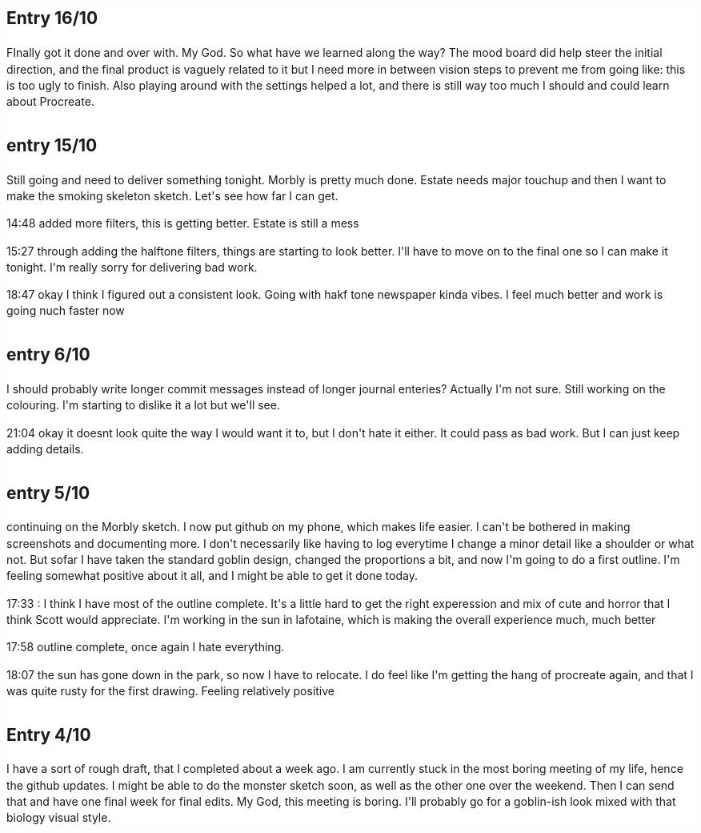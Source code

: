 ## Entry 16/10 ##

FInally got it done and over with. My God. So what have we learned along the way? The mood board did help steer the initial direction, and the final product is vaguely related to it but I need more in between vision steps to prevent me from going like: this is too ugly to finish. Also playing around with the settings helped a lot, and there is still way too much I should and could learn about Procreate. 

## entry 15/10 ##

Still going and need to deliver something tonight. Morbly is pretty much done. Estate needs major touchup and then I want to make the smoking skeleton sketch. Let's see how far I can get.

14:48 added more filters, this is getting better. Estate is still a mess

15:27 through adding the halftone filters, things are starting to look better. I'll have to move on to the final one so I can make it tonight. I'm really sorry for delivering bad work. 

18:47 okay I think I figured out a consistent look. Going with hakf tone newspaper kinda vibes. I feel much better and work is going nuch faster now

## entry 6/10 ##

I should probably write longer commit messages instead of longer journal enteries? Actually I'm not sure. Still working on the colouring. I'm starting to dislike it a lot but we'll see.

21:04
okay it doesnt look quite the way I would want it to, but I don't hate it either. It could pass as bad work. But I can just keep adding details. 

## entry 5/10 ##

continuing on the Morbly sketch. I now put github on my phone, which makes life easier. I can't be bothered in making screenshots and documenting more. I don't necessarily like having to log everytime I change a minor detail like a shoulder or what not. But sofar I have taken the standard goblin design, changed the proportions a bit, and now I'm going to do a first outline. I'm feeling somewhat positive about it all, and I might be able to get it done today. 

17:33 : I think I have most of the outline complete. It's a little hard to get the right experession and mix of cute and horror that I think Scott would appreciate. I'm working in the sun in lafotaine, which is making the overall experience much, much better

17:58 outline complete, once again I hate everything. 

18:07 the sun has gone down in the park, so now I have to relocate. I do feel like I'm getting the hang of procreate again, and that I was quite rusty for the first drawing. Feeling relatively positive

## Entry 4/10 ##

I have a sort of rough draft, that I completed about a week ago. I am currently stuck in the most boring meeting of my life, hence the github updates. I might be able to do the monster sketch soon, as well as the other one over the weekend. Then I can send that and have one final week for final edits. 
My God, this meeting is boring. I'll probably go for a goblin-ish look mixed with that biology visual style. 
